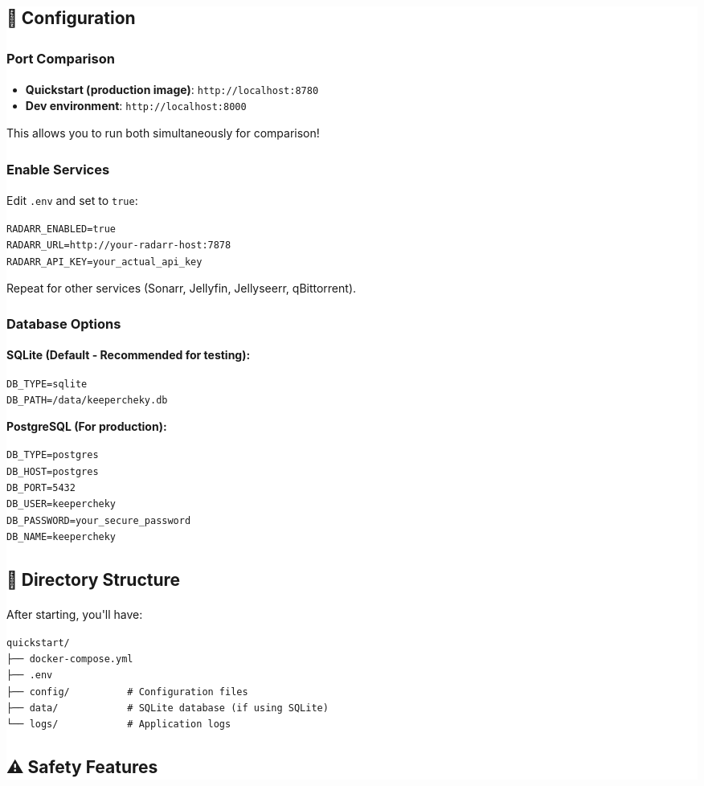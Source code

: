 ## 🔧 Configuration

### Port Comparison

- **Quickstart (production image)**: `http://localhost:8780`
- **Dev environment**: `http://localhost:8000`

This allows you to run both simultaneously for comparison!

### Enable Services

Edit `.env` and set to `true`:

```env
RADARR_ENABLED=true
RADARR_URL=http://your-radarr-host:7878
RADARR_API_KEY=your_actual_api_key
```

Repeat for other services (Sonarr, Jellyfin, Jellyseerr, qBittorrent).

### Database Options

**SQLite (Default - Recommended for testing):**
```env
DB_TYPE=sqlite
DB_PATH=/data/keepercheky.db
```

**PostgreSQL (For production):**
```env
DB_TYPE=postgres
DB_HOST=postgres
DB_PORT=5432
DB_USER=keepercheky
DB_PASSWORD=your_secure_password
DB_NAME=keepercheky
```

## 📁 Directory Structure

After starting, you'll have:

```
quickstart/
├── docker-compose.yml
├── .env
├── config/          # Configuration files
├── data/            # SQLite database (if using SQLite)
└── logs/            # Application logs
```

## ⚠️ Safety Features

